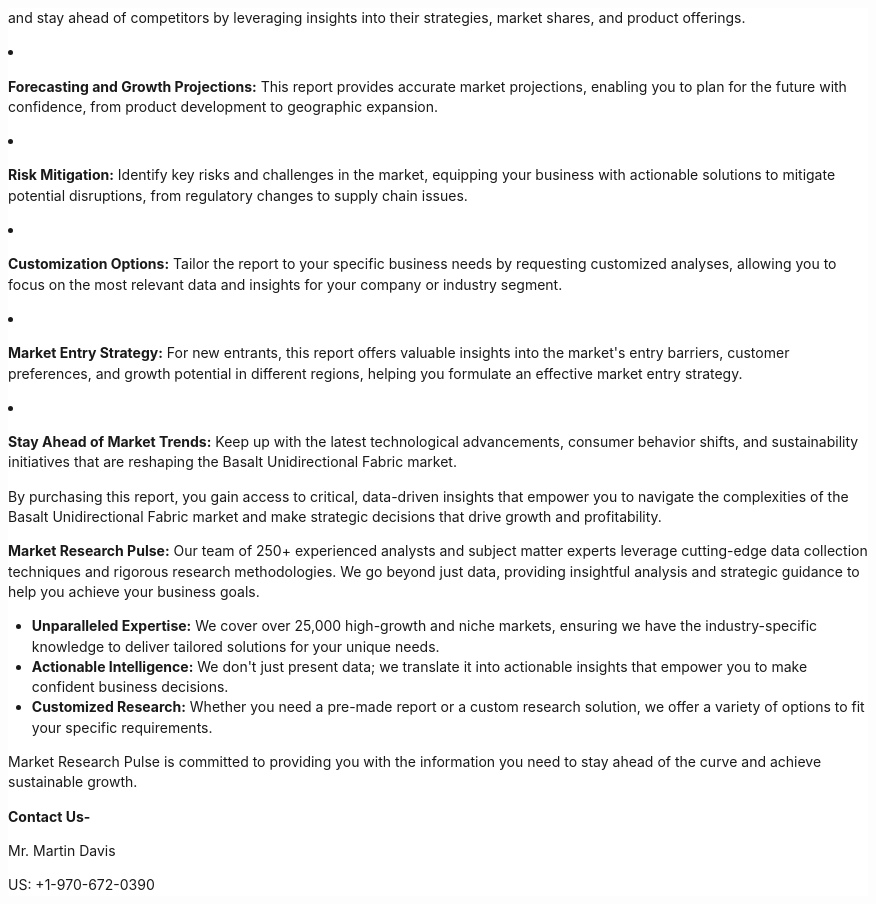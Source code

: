 and stay ahead of competitors by leveraging insights into their strategies, market shares, and product offerings.</p></li><li><p><strong>Forecasting and Growth Projections:</strong> This report provides accurate market projections, enabling you to plan for the future with confidence, from product development to geographic expansion.</p></li><li><p><strong>Risk Mitigation:</strong> Identify key risks and challenges in the market, equipping your business with actionable solutions to mitigate potential disruptions, from regulatory changes to supply chain issues.</p></li><li><p><strong>Customization Options:</strong> Tailor the report to your specific business needs by requesting customized analyses, allowing you to focus on the most relevant data and insights for your company or industry segment.</p></li><li><p><strong>Market Entry Strategy:</strong> For new entrants, this report offers valuable insights into the market's entry barriers, customer preferences, and growth potential in different regions, helping you formulate an effective market entry strategy.</p></li><li><p><strong>Stay Ahead of Market Trends:</strong> Keep up with the latest technological advancements, consumer behavior shifts, and sustainability initiatives that are reshaping the Basalt Unidirectional Fabric market.</p></li></ol><p>By purchasing this report, you gain access to critical, data-driven insights that empower you to navigate the complexities of the Basalt Unidirectional Fabric market and make strategic decisions that drive growth and profitability.</p><p><strong>Market Research Pulse:</strong>&nbsp;Our team of 250+ experienced analysts and subject matter experts leverage cutting-edge data collection techniques and rigorous research methodologies. We go beyond just data, providing insightful analysis and strategic guidance to help you achieve your business goals.</p><ul><li><strong>Unparalleled Expertise:</strong>&nbsp;We cover over 25,000 high-growth and niche markets, ensuring we have the industry-specific knowledge to deliver tailored solutions for your unique needs.</li><li><strong>Actionable Intelligence:</strong>&nbsp;We don't just present data; we translate it into actionable insights that empower you to make confident business decisions.</li><li><strong>Customized Research:</strong>&nbsp;Whether you need a pre-made report or a custom research solution, we offer a variety of options to fit your specific requirements.</li></ul><p>Market Research Pulse is committed to providing you with the information you need to stay ahead of the curve and achieve sustainable growth.</p><p><strong>Contact Us-</strong></p><p>Mr. Martin Davis</p><p>US: +1-970-672-0390</p>
